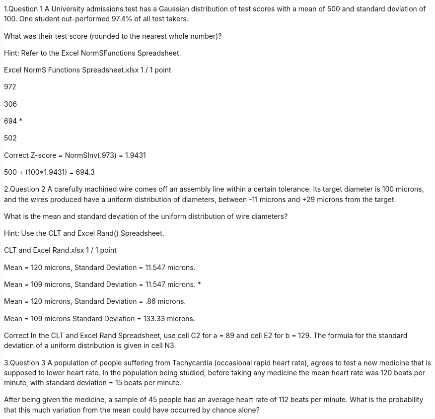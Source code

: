 1.Question 1
A University admissions test has a Gaussian distribution of test scores with a mean of 500 and standard deviation of 100. One student out-performed 97.4% of all test takers.

What was their test score (rounded to the nearest whole number)?

Hint: Refer to the Excel NormSFunctions Spreadsheet.

Excel NormS Functions Spreadsheet.xlsx
1 / 1 point


972


306


694 *


502

Correct
Z-score = NormSInv(.973) = 1.9431

500 + (100*1.9431) = 694.3


2.Question 2
A carefully machined wire comes off an assembly line within a certain tolerance. Its target diameter is 100 microns, and the wires produced have a uniform distribution of diameters, between -11 microns and +29 microns from the target.

What is the mean and standard deviation of the uniform distribution of wire diameters?

Hint: Use the CLT and Excel Rand() Spreadsheet.

CLT and Excel Rand.xlsx
1 / 1 point


Mean = 120 microns, Standard Deviation = 11.547 microns.


Mean = 109 microns, Standard Deviation = 11.547 microns. *


Mean = 120 microns, Standard Deviation = .86 microns.


Mean = 109 microns Standard Deviation = 133.33 microns.

Correct
In the CLT and Excel Rand Spreadsheet, use cell C2 for a = 89 and cell E2 for b = 129. The formula for the standard deviation of a uniform distribution is given in cell N3.


3.Question 3
A population of people suffering from Tachycardia (occasional rapid heart rate), agrees to test a new medicine that is supposed to lower heart rate. In the population being studied, before taking any medicine the mean heart rate was 120 beats per minute, with standard deviation = 15 beats per minute.

After being given the medicine, a sample of 45 people had an average heart rate of 112 beats per minute. What is the probability that this much variation from the mean could have occurred by chance alone?
